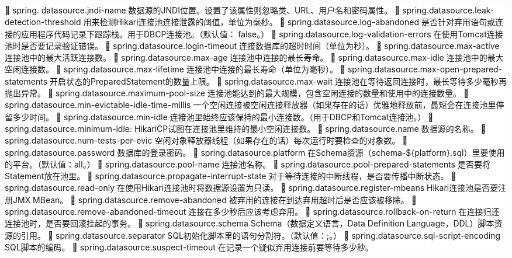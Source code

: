  spring. datasource.jndi-name
数据源的JNDI位置。设置了该属性则忽略类、URL、用户名和密码属性。
 spring.datasource.leak-detection-threshold
用来检测Hikari连接池连接泄露的阈值，单位为毫秒。
 spring.datasource.log-abandoned
是否针对弃用语句或连接的应用程序代码记录下跟踪栈。用于DBCP连接池。（默认值：
false。）
 spring.datasource.log-validation-errors
在使用Tomcat连接池时是否要记录验证错误。
 spring.datasource.login-timeout
连接数据库的超时时间（单位为秒）。
 spring.datasource.max-active
连接池中的最大活跃连接数。
 spring.datasource.max-age
连接池中连接的最长寿命。
 spring.datasource.max-idle
连接池中的最大空闲连接数。
 spring.datasource.max-lifetime
连接池中连接的最长寿命（单位为毫秒）。
 spring.datasource.max-open-prepared-statements
开启状态的PreparedStatement的数量上限。
 spring.datasource.max-wait
连接池在等待返回连接时，最长等待多少毫秒再抛出异常。
 spring.datasource.maximum-pool-size
连接池能达到的最大规模，包含空闲连接的数量和使用中的连接数量。
 spring.datasource.min-evictable-idle-time-millis
一个空闲连接被空闲连接释放器（如果存在的话）优雅地释放前，最短会在连接池里停
留多少时间。
 spring.datasource.min-idle
连接池里始终应该保持的最小连接数。（用于DBCP和Tomcat连接池。）
 spring.datasource.minimum-idle:
HikariCP试图在连接池里维持的最小空闲连接数。
 spring.datasource.name
数据源的名称。
 spring.datasource.num-tests-per-evic
空闲对象释放器线程（如果存在的话）每次运行时要检查的对象数。
 spring.datasource.password
数据库的登录密码。
 spring.datasource.platform
在Schema资源（schema-${platform}.sql）里要使用的平台。（默认值：all。）
 spring.datasource.pool-name
连接池名称。
 spring.datasource.pool-prepared-statements
是否要将Statement放在池里。
 spring.datasource.propagate-interrupt-state
对于等待连接的中断线程，是否要传播中断状态。
 spring.datasource.read-only
在使用Hikari连接池时将数据源设置为只读。
 spring.datasource.register-mbeans
Hikari连接池是否要注册JMX MBean。
 spring.datasource.remove-abandoned
被弃用的连接在到达弃用超时后是否应该被移除。
 spring.datasource.remove-abandoned-timeout
连接在多少秒后应该考虑弃用。
 spring.datasource.rollback-on-return
在连接归还连接池时，是否要回滚挂起的事务。
 spring.datasource.schema
Schema（数据定义语言，Data Definition Language，DDL）脚本资源的引用。
 spring.datasource.separator
SQL初始化脚本里的语句分割符。（默认值：;。）
 spring.datasource.sql-script-encoding
SQL脚本的编码。
 spring.datasource.suspect-timeout
在记录一个疑似弃用连接前要等待多少秒。